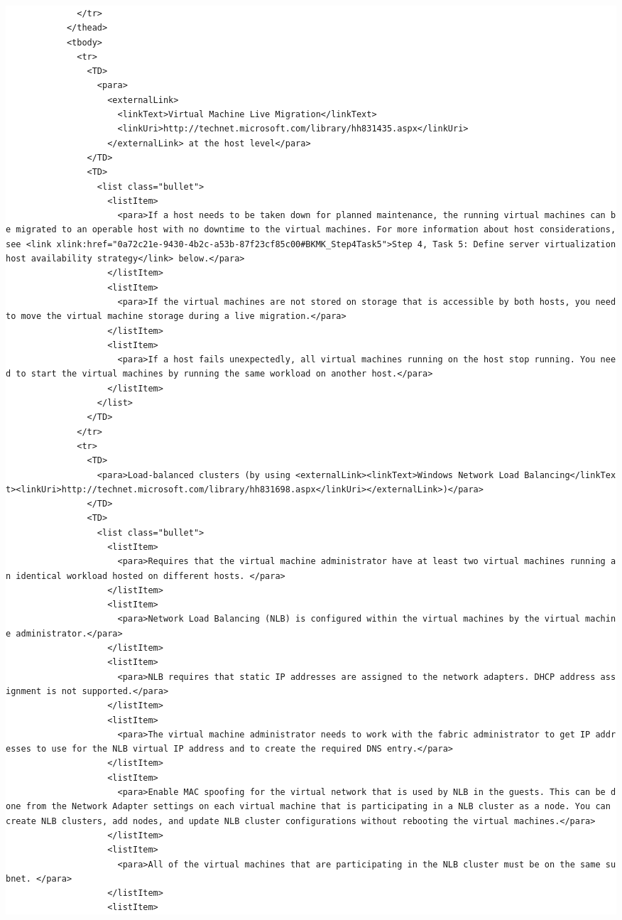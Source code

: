                   </tr>
                </thead>
                <tbody>
                  <tr>
                    <TD>
                      <para>
                        <externalLink>
                          <linkText>Virtual Machine Live Migration</linkText>
                          <linkUri>http://technet.microsoft.com/library/hh831435.aspx</linkUri>
                        </externalLink> at the host level</para>
                    </TD>
                    <TD>
                      <list class="bullet">
                        <listItem>
                          <para>If a host needs to be taken down for planned maintenance, the running virtual machines can be migrated to an operable host with no downtime to the virtual machines. For more information about host considerations, see <link xlink:href="0a72c21e-9430-4b2c-a53b-87f23cf85c00#BKMK_Step4Task5">Step 4, Task 5: Define server virtualization host availability strategy</link> below.</para>
                        </listItem>
                        <listItem>
                          <para>If the virtual machines are not stored on storage that is accessible by both hosts, you need to move the virtual machine storage during a live migration.</para>
                        </listItem>
                        <listItem>
                          <para>If a host fails unexpectedly, all virtual machines running on the host stop running. You need to start the virtual machines by running the same workload on another host.</para>
                        </listItem>
                      </list>
                    </TD>
                  </tr>
                  <tr>
                    <TD>
                      <para>Load-balanced clusters (by using <externalLink><linkText>Windows Network Load Balancing</linkText><linkUri>http://technet.microsoft.com/library/hh831698.aspx</linkUri></externalLink>)</para>
                    </TD>
                    <TD>
                      <list class="bullet">
                        <listItem>
                          <para>Requires that the virtual machine administrator have at least two virtual machines running an identical workload hosted on different hosts. </para>
                        </listItem>
                        <listItem>
                          <para>Network Load Balancing (NLB) is configured within the virtual machines by the virtual machine administrator.</para>
                        </listItem>
                        <listItem>
                          <para>NLB requires that static IP addresses are assigned to the network adapters. DHCP address assignment is not supported.</para>
                        </listItem>
                        <listItem>
                          <para>The virtual machine administrator needs to work with the fabric administrator to get IP addresses to use for the NLB virtual IP address and to create the required DNS entry.</para>
                        </listItem>
                        <listItem>
                          <para>Enable MAC spoofing for the virtual network that is used by NLB in the guests. This can be done from the Network Adapter settings on each virtual machine that is participating in a NLB cluster as a node. You can create NLB clusters, add nodes, and update NLB cluster configurations without rebooting the virtual machines.</para>
                        </listItem>
                        <listItem>
                          <para>All of the virtual machines that are participating in the NLB cluster must be on the same subnet. </para>
                        </listItem>
                        <listItem>